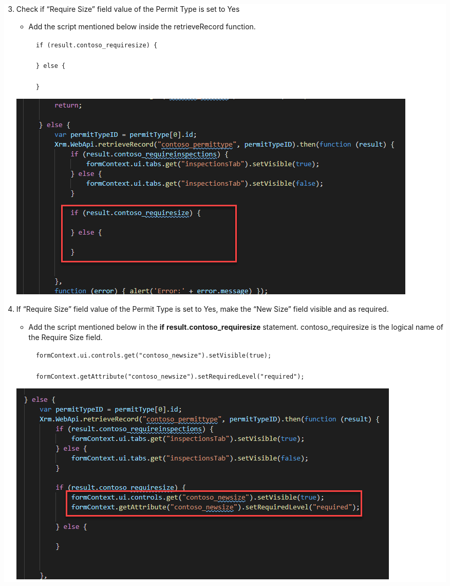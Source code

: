 3. Check if “Require Size” field value of the Permit Type is set to Yes

	- Add the script mentioned below inside the retrieveRecord function.

            if (result.contoso_requiresize) {

            } else {

            }

    ![Check requirement script - screenshot](../L04/Static/mod-01-client-scripting-53.png)

4. If “Require Size” field value of the Permit Type is set to Yes, make the “New Size” field visible and as required.

	- Add the script mentioned below in the **if** **result.contoso_requiresize** statement. contoso_requiresize is the logical name of the Require Size field.

            formContext.ui.controls.get("contoso_newsize").setVisible(true);

            formContext.getAttribute("contoso_newsize").setRequiredLevel("required");

    ![Show field and make it required script - screenshot](../L04/Static/mod-01-client-scripting-54.png)
